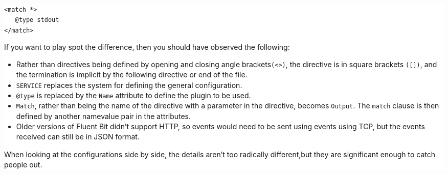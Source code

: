 ```properties
<match *>
   @type stdout
</match>
```

</td>
</tr>
</table>

If you want to play spot the difference, then you should have observed the following:
* Rather than directives being defined by opening and closing angle brackets``(<>)``, the directive is in square brackets ``([])``, and the termination is implicit by the following directive or end of the file.
* ``SERVICE`` replaces the system for defining the general configuration.
* ``@type`` is replaced by the ``Name`` attribute to define the plugin to be used.
* ``Match``, rather than being the name of the directive with a parameter in the directive, becomes ``Output``. The ``match`` clause is then defined by another namevalue pair in the attributes.
* Older versions of Fluent Bit didn’t support HTTP, so events would need to be sent using events using TCP, but the events received can still be in JSON format.

When looking at the configurations side by side, the details aren’t too radically different,but they are significant enough to catch people out.

 

